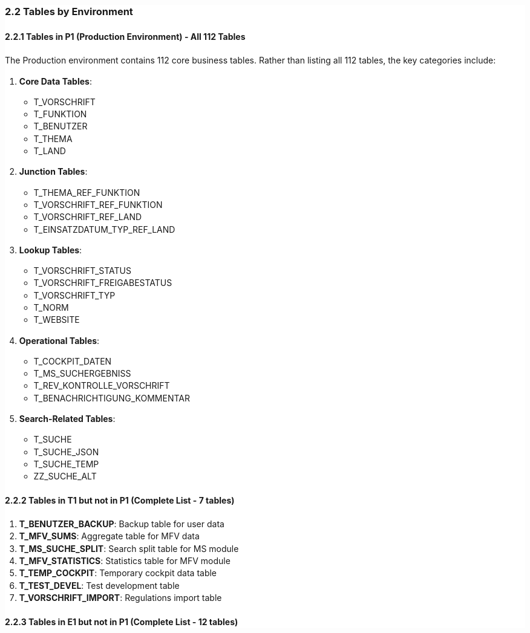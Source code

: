 ### 2.2 Tables by Environment

#### 2.2.1 Tables in P1 (Production Environment) - All 112 Tables

The Production environment contains 112 core business tables. Rather than listing all 112 tables, the key categories include:

1. **Core Data Tables**:
   - T_VORSCHRIFT
   - T_FUNKTION
   - T_BENUTZER
   - T_THEMA
   - T_LAND

2. **Junction Tables**:
   - T_THEMA_REF_FUNKTION
   - T_VORSCHRIFT_REF_FUNKTION
   - T_VORSCHRIFT_REF_LAND
   - T_EINSATZDATUM_TYP_REF_LAND

3. **Lookup Tables**:
   - T_VORSCHRIFT_STATUS
   - T_VORSCHRIFT_FREIGABESTATUS
   - T_VORSCHRIFT_TYP
   - T_NORM
   - T_WEBSITE

4. **Operational Tables**:
   - T_COCKPIT_DATEN
   - T_MS_SUCHERGEBNISS
   - T_REV_KONTROLLE_VORSCHRIFT
   - T_BENACHRICHTIGUNG_KOMMENTAR

5. **Search-Related Tables**:
   - T_SUCHE
   - T_SUCHE_JSON
   - T_SUCHE_TEMP
   - ZZ_SUCHE_ALT

#### 2.2.2 Tables in T1 but not in P1 (Complete List - 7 tables)

1. **T_BENUTZER_BACKUP**: Backup table for user data
2. **T_MFV_SUMS**: Aggregate table for MFV data
3. **T_MS_SUCHE_SPLIT**: Search split table for MS module
4. **T_MFV_STATISTICS**: Statistics table for MFV module
5. **T_TEMP_COCKPIT**: Temporary cockpit data table
6. **T_TEST_DEVEL**: Test development table
7. **T_VORSCHRIFT_IMPORT**: Regulations import table

#### 2.2.3 Tables in E1 but not in P1 (Complete List - 12 tables)
